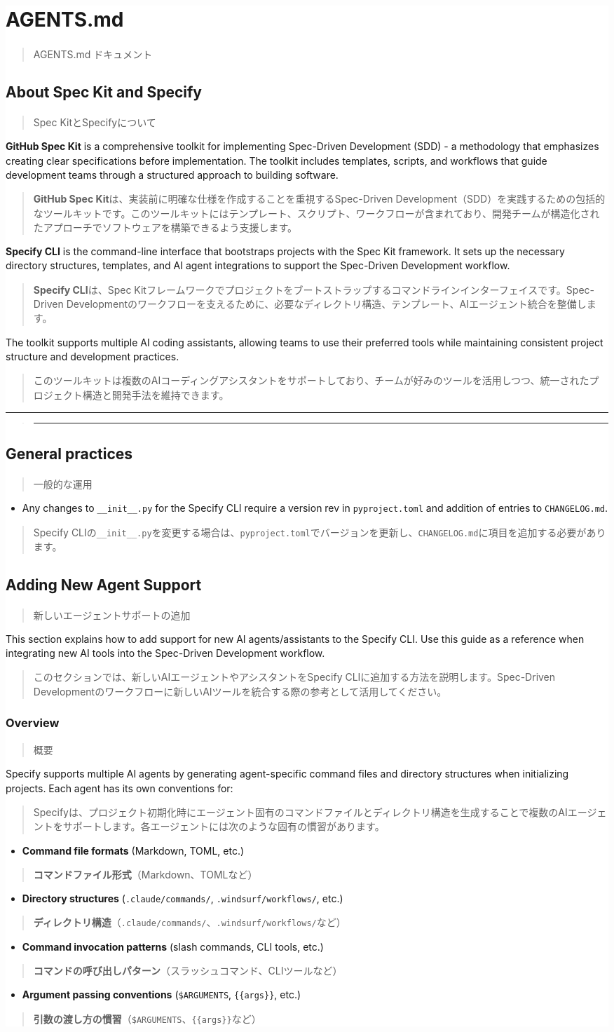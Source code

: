 # AGENTS.md
> AGENTS.md ドキュメント

## About Spec Kit and Specify
> Spec KitとSpecifyについて

**GitHub Spec Kit** is a comprehensive toolkit for implementing Spec-Driven Development (SDD) - a methodology that emphasizes creating clear specifications before implementation. The toolkit includes templates, scripts, and workflows that guide development teams through a structured approach to building software.
> **GitHub Spec Kit**は、実装前に明確な仕様を作成することを重視するSpec-Driven Development（SDD）を実践するための包括的なツールキットです。このツールキットにはテンプレート、スクリプト、ワークフローが含まれており、開発チームが構造化されたアプローチでソフトウェアを構築できるよう支援します。

**Specify CLI** is the command-line interface that bootstraps projects with the Spec Kit framework. It sets up the necessary directory structures, templates, and AI agent integrations to support the Spec-Driven Development workflow.
> **Specify CLI**は、Spec Kitフレームワークでプロジェクトをブートストラップするコマンドラインインターフェイスです。Spec-Driven Developmentのワークフローを支えるために、必要なディレクトリ構造、テンプレート、AIエージェント統合を整備します。

The toolkit supports multiple AI coding assistants, allowing teams to use their preferred tools while maintaining consistent project structure and development practices.
> このツールキットは複数のAIコーディングアシスタントをサポートしており、チームが好みのツールを活用しつつ、統一されたプロジェクト構造と開発手法を維持できます。

---
> ---

## General practices
> 一般的な運用

- Any changes to `__init__.py` for the Specify CLI require a version rev in `pyproject.toml` and addition of entries to `CHANGELOG.md`.
> Specify CLIの`__init__.py`を変更する場合は、`pyproject.toml`でバージョンを更新し、`CHANGELOG.md`に項目を追加する必要があります。

## Adding New Agent Support
> 新しいエージェントサポートの追加

This section explains how to add support for new AI agents/assistants to the Specify CLI. Use this guide as a reference when integrating new AI tools into the Spec-Driven Development workflow.
> このセクションでは、新しいAIエージェントやアシスタントをSpecify CLIに追加する方法を説明します。Spec-Driven Developmentのワークフローに新しいAIツールを統合する際の参考として活用してください。

### Overview
> 概要

Specify supports multiple AI agents by generating agent-specific command files and directory structures when initializing projects. Each agent has its own conventions for:
> Specifyは、プロジェクト初期化時にエージェント固有のコマンドファイルとディレクトリ構造を生成することで複数のAIエージェントをサポートします。各エージェントには次のような固有の慣習があります。

- **Command file formats** (Markdown, TOML, etc.)
> **コマンドファイル形式**（Markdown、TOMLなど）
- **Directory structures** (`.claude/commands/`, `.windsurf/workflows/`, etc.)
> **ディレクトリ構造**（`.claude/commands/`、`.windsurf/workflows/`など）
- **Command invocation patterns** (slash commands, CLI tools, etc.)
> **コマンドの呼び出しパターン**（スラッシュコマンド、CLIツールなど）
- **Argument passing conventions** (`$ARGUMENTS`, `{{args}}`, etc.)
> **引数の渡し方の慣習**（`$ARGUMENTS`、`{{args}}`など）

